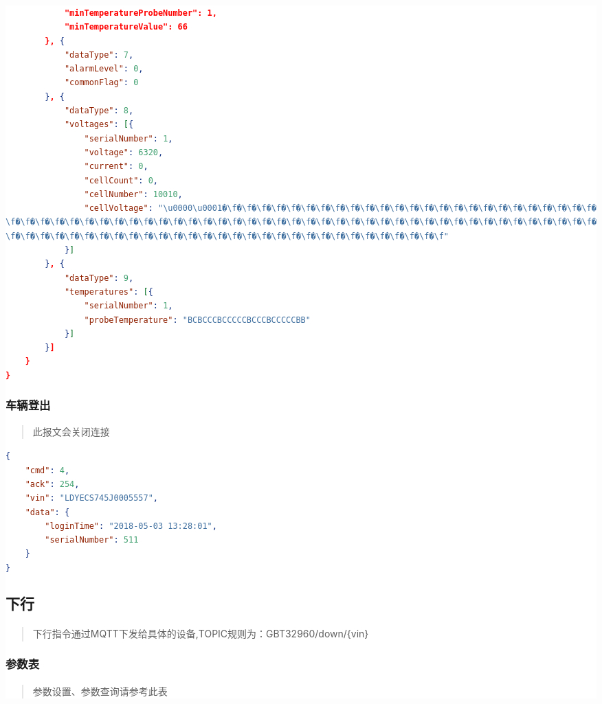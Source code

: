 ```JSON
			"minTemperatureProbeNumber": 1,
			"minTemperatureValue": 66
		}, {
			"dataType": 7,
			"alarmLevel": 0,
			"commonFlag": 0
		}, {
			"dataType": 8,
			"voltages": [{
				"serialNumber": 1,
				"voltage": 6320,
				"current": 0,
				"cellCount": 0,
				"cellNumber": 10010,
				"cellVoltage": "\u0000\u0001�\f�\f�\f�\f�\f�\f�\f�\f�\f�\f�\f�\f�\f�\f�\f�\f�\f�\f�\f�\f�\f�\f�\f�\f�\f�\f�\f�\f�\f�\f�\f�\f�\f�\f�\f�\f�\f�\f�\f�\f�\f�\f�\f�\f�\f�\f�\f�\f�\f�\f�\f�\f�\f�\f�\f�\f�\f�\f�\f�\f�\f�\f�\f�\f�\f�\f�\f�\f�\f�\f�\f�\f�\f�\f�\f�\f�\f�\f�\f�\f�\f�\f�\f�\f�\f�\f�\f�\f�\f�\f�\f�\f�\f�\f�\f"
			}]
		}, {
			"dataType": 9,
			"temperatures": [{
				"serialNumber": 1,
				"probeTemperature": "BCBCCCBCCCCCBCCCBCCCCCBB"
			}]
		}]
	}
}

```
### 车辆登出
> 此报文会关闭连接
```json
{
	"cmd": 4,
	"ack": 254,
	"vin": "LDYECS745J0005557",
	"data": {
		"loginTime": "2018-05-03 13:28:01",
		"serialNumber": 511
	}
}
```
## 下行
> 下行指令通过MQTT下发给具体的设备,TOPIC规则为：GBT32960/down/{vin}
###  参数表
> 参数设置、参数查询请参考此表